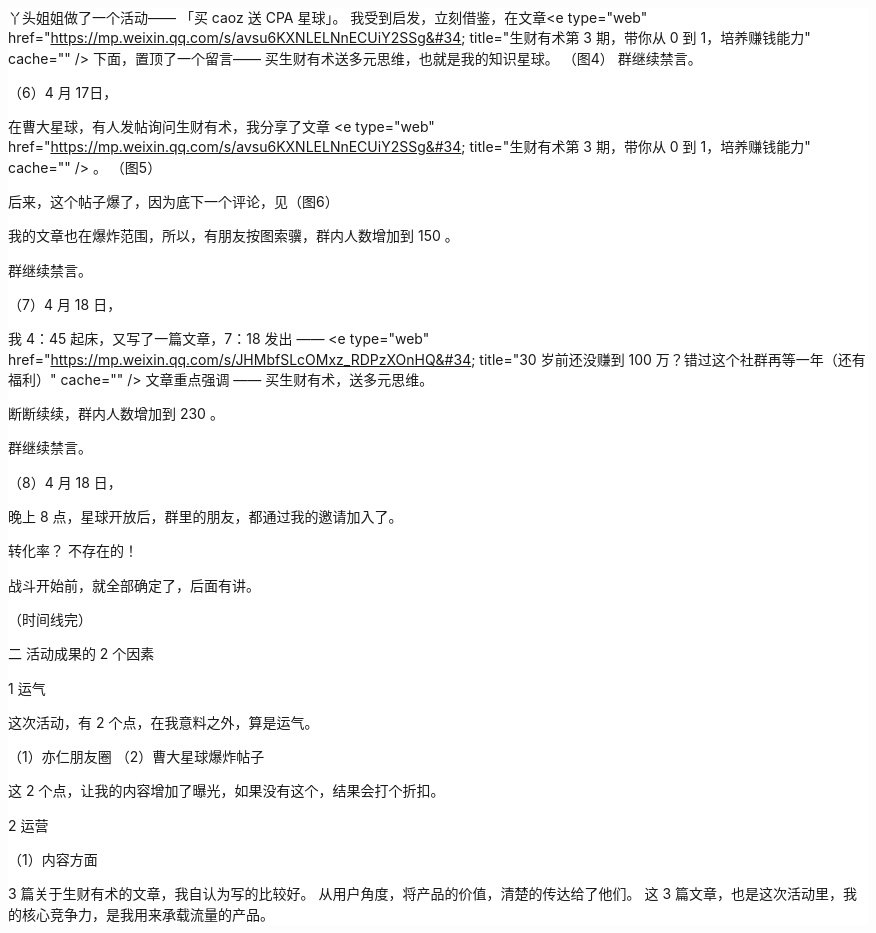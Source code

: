 丫头姐姐做了一个活动——
「买 caoz 送 CPA 星球」。
我受到启发，立刻借鉴，在文章&lt;e type=&#34;web&#34; href=&#34;https://mp.weixin.qq.com/s/avsu6KXNLELNnECUiY2SSg&#34; title=&#34;生财有术第 3 期，带你从 0 到 1，培养赚钱能力&#34; cache=&#34;&#34; /&gt; 下面，置顶了一个留言——
买生财有术送多元思维，也就是我的知识星球。
（图4）
群继续禁言。

（6）4 月 17日，

在曹大星球，有人发帖询问生财有术，我分享了文章 &lt;e type=&#34;web&#34; href=&#34;https://mp.weixin.qq.com/s/avsu6KXNLELNnECUiY2SSg&#34; title=&#34;生财有术第 3 期，带你从 0 到 1，培养赚钱能力&#34; cache=&#34;&#34; /&gt; 。
（图5）

后来，这个帖子爆了，因为底下一个评论，见（图6）

我的文章也在爆炸范围，所以，有朋友按图索骥，群内人数增加到 150 。

群继续禁言。

（7）4 月 18 日，

我 4：45 起床，又写了一篇文章，7：18 发出 ——
 &lt;e type=&#34;web&#34; href=&#34;https://mp.weixin.qq.com/s/JHMbfSLcOMxz_RDPzXOnHQ&#34; title=&#34;30 岁前还没赚到 100 万？错过这个社群再等一年（还有福利）&#34; cache=&#34;&#34; /&gt;
文章重点强调 —— 买生财有术，送多元思维。

断断续续，群内人数增加到 230 。

群继续禁言。

（8）4 月 18 日，

晚上 8 点，星球开放后，群里的朋友，都通过我的邀请加入了。

转化率？
不存在的！

战斗开始前，就全部确定了，后面有讲。

（时间线完）

二 活动成果的 2 个因素

1 运气

这次活动，有 2 个点，在我意料之外，算是运气。

（1）亦仁朋友圈
（2）曹大星球爆炸帖子

这 2 个点，让我的内容增加了曝光，如果没有这个，结果会打个折扣。

2 运营

（1）内容方面

3 篇关于生财有术的文章，我自认为写的比较好。
从用户角度，将产品的价值，清楚的传达给了他们。
这 3 篇文章，也是这次活动里，我的核心竞争力，是我用来承载流量的产品。
